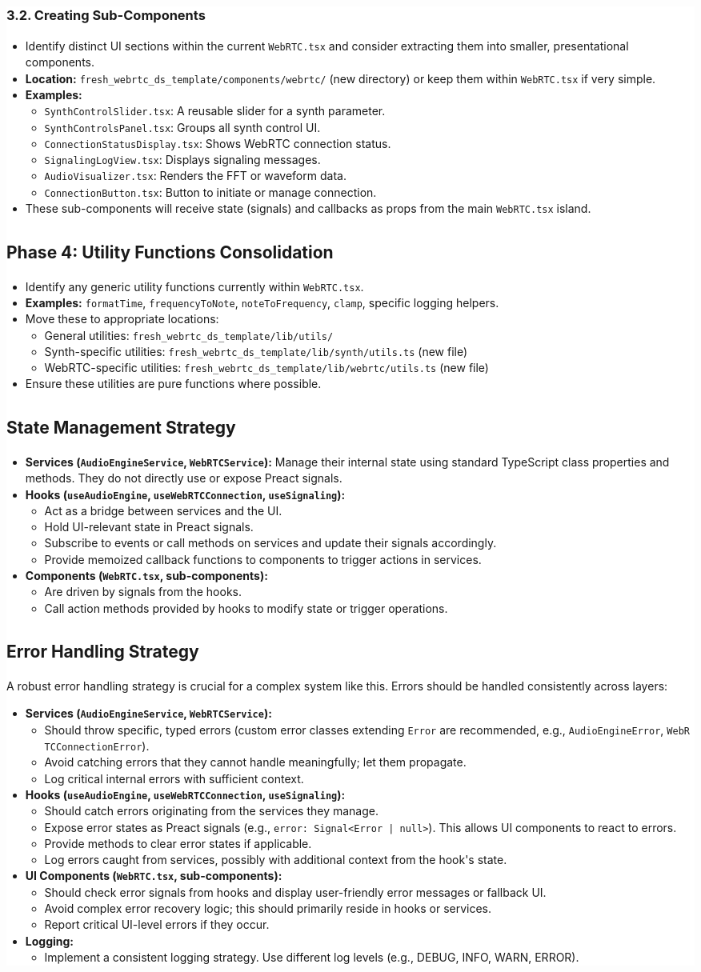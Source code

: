 ### 3.2. Creating Sub-Components

*   Identify distinct UI sections within the current `WebRTC.tsx` and consider extracting them into smaller, presentational components.
*   **Location:** `fresh_webrtc_ds_template/components/webrtc/` (new directory) or keep them within `WebRTC.tsx` if very simple.
*   **Examples:**
    *   `SynthControlSlider.tsx`: A reusable slider for a synth parameter.
    *   `SynthControlsPanel.tsx`: Groups all synth control UI.
    *   `ConnectionStatusDisplay.tsx`: Shows WebRTC connection status.
    *   `SignalingLogView.tsx`: Displays signaling messages.
    *   `AudioVisualizer.tsx`: Renders the FFT or waveform data.
    *   `ConnectionButton.tsx`: Button to initiate or manage connection.
*   These sub-components will receive state (signals) and callbacks as props from the main `WebRTC.tsx` island.

## Phase 4: Utility Functions Consolidation

*   Identify any generic utility functions currently within `WebRTC.tsx`.
*   **Examples:** `formatTime`, `frequencyToNote`, `noteToFrequency`, `clamp`, specific logging helpers.
*   Move these to appropriate locations:
    *   General utilities: `fresh_webrtc_ds_template/lib/utils/`
    *   Synth-specific utilities: `fresh_webrtc_ds_template/lib/synth/utils.ts` (new file)
    *   WebRTC-specific utilities: `fresh_webrtc_ds_template/lib/webrtc/utils.ts` (new file)
*   Ensure these utilities are pure functions where possible.

## State Management Strategy

*   **Services (`AudioEngineService`, `WebRTCService`):** Manage their internal state using standard TypeScript class properties and methods. They do not directly use or expose Preact signals.
*   **Hooks (`useAudioEngine`, `useWebRTCConnection`, `useSignaling`):**
    *   Act as a bridge between services and the UI.
    *   Hold UI-relevant state in Preact signals.
    *   Subscribe to events or call methods on services and update their signals accordingly.
    *   Provide memoized callback functions to components to trigger actions in services.
*   **Components (`WebRTC.tsx`, sub-components):**
    *   Are driven by signals from the hooks.
    *   Call action methods provided by hooks to modify state or trigger operations.

## Error Handling Strategy

A robust error handling strategy is crucial for a complex system like this. Errors should be handled consistently across layers:

*   **Services (`AudioEngineService`, `WebRTCService`):**
    *   Should throw specific, typed errors (custom error classes extending `Error` are recommended, e.g., `AudioEngineError`, `WebRTCConnectionError`).
    *   Avoid catching errors that they cannot handle meaningfully; let them propagate.
    *   Log critical internal errors with sufficient context.
*   **Hooks (`useAudioEngine`, `useWebRTCConnection`, `useSignaling`):**
    *   Should catch errors originating from the services they manage.
    *   Expose error states as Preact signals (e.g., `error: Signal<Error | null>`). This allows UI components to react to errors.
    *   Provide methods to clear error states if applicable.
    *   Log errors caught from services, possibly with additional context from the hook's state.
*   **UI Components (`WebRTC.tsx`, sub-components):**
    *   Should check error signals from hooks and display user-friendly error messages or fallback UI.
    *   Avoid complex error recovery logic; this should primarily reside in hooks or services.
    *   Report critical UI-level errors if they occur.
*   **Logging:**
    *   Implement a consistent logging strategy. Use different log levels (e.g., DEBUG, INFO, WARN, ERROR).